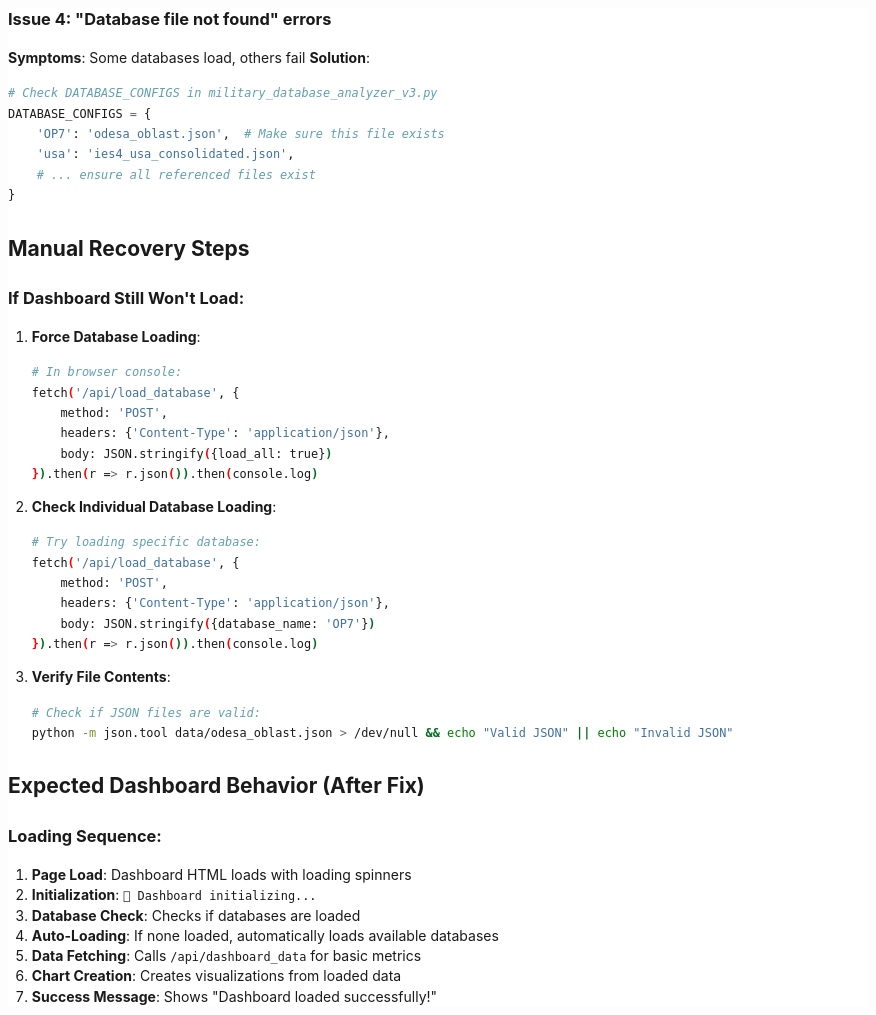 ### Issue 4: "Database file not found" errors
**Symptoms**: Some databases load, others fail
**Solution**:
```python
# Check DATABASE_CONFIGS in military_database_analyzer_v3.py
DATABASE_CONFIGS = {
    'OP7': 'odesa_oblast.json',  # Make sure this file exists
    'usa': 'ies4_usa_consolidated.json',
    # ... ensure all referenced files exist
}
```

## Manual Recovery Steps

### If Dashboard Still Won't Load:

1. **Force Database Loading**:
   ```bash
   # In browser console:
   fetch('/api/load_database', {
       method: 'POST',
       headers: {'Content-Type': 'application/json'},
       body: JSON.stringify({load_all: true})
   }).then(r => r.json()).then(console.log)
   ```

2. **Check Individual Database Loading**:
   ```bash
   # Try loading specific database:
   fetch('/api/load_database', {
       method: 'POST', 
       headers: {'Content-Type': 'application/json'},
       body: JSON.stringify({database_name: 'OP7'})
   }).then(r => r.json()).then(console.log)
   ```

3. **Verify File Contents**:
   ```bash
   # Check if JSON files are valid:
   python -m json.tool data/odesa_oblast.json > /dev/null && echo "Valid JSON" || echo "Invalid JSON"
   ```

## Expected Dashboard Behavior (After Fix)

### Loading Sequence:
1. **Page Load**: Dashboard HTML loads with loading spinners
2. **Initialization**: `🚀 Dashboard initializing...`
3. **Database Check**: Checks if databases are loaded
4. **Auto-Loading**: If none loaded, automatically loads available databases
5. **Data Fetching**: Calls `/api/dashboard_data` for basic metrics
6. **Chart Creation**: Creates visualizations from loaded data
7. **Success Message**: Shows "Dashboard loaded successfully!"
